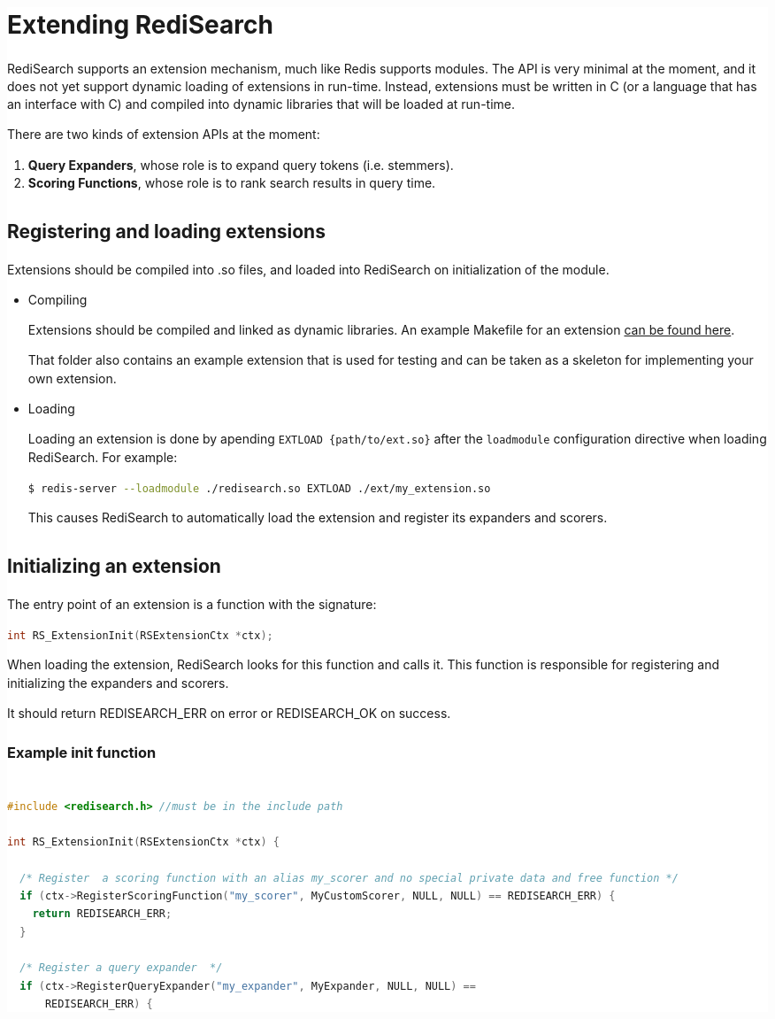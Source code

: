 # Extending RediSearch

RediSearch supports an extension mechanism, much like Redis supports modules. The API is very minimal at the moment, and it does not yet support dynamic loading of extensions in run-time. Instead, extensions must be written in C (or a language that has an interface with C) and compiled into dynamic libraries that will be loaded at run-time.

There are two kinds of extension APIs at the moment:

1. **Query Expanders**, whose role is to expand query tokens (i.e. stemmers).
2. **Scoring Functions**, whose role is to rank search results in query time.

## Registering and loading extensions

Extensions should be compiled into .so files, and loaded into RediSearch on initialization of the module.

* Compiling

    Extensions should be compiled and linked as dynamic libraries. An example Makefile for an extension [can be found here](https://github.com/RediSearch/RediSearch/blob/master/src/tests/ext-example/Makefile).

    That folder also contains an example extension that is used for testing and can be taken as a skeleton for implementing your own extension.

* Loading

    Loading an extension is done by apending `EXTLOAD {path/to/ext.so}` after the `loadmodule` configuration directive when loading RediSearch. For example:


    ```sh
    $ redis-server --loadmodule ./redisearch.so EXTLOAD ./ext/my_extension.so
    ```

    This causes RediSearch to automatically load the extension and register its expanders and scorers.


## Initializing an extension

The entry point of an extension is a function with the signature:

```c
int RS_ExtensionInit(RSExtensionCtx *ctx);
```

When loading the extension, RediSearch looks for this function and calls it. This function is responsible for registering and initializing the expanders and scorers.

It should return REDISEARCH_ERR on error or REDISEARCH_OK on success.

### Example init function

```c

#include <redisearch.h> //must be in the include path

int RS_ExtensionInit(RSExtensionCtx *ctx) {

  /* Register  a scoring function with an alias my_scorer and no special private data and free function */
  if (ctx->RegisterScoringFunction("my_scorer", MyCustomScorer, NULL, NULL) == REDISEARCH_ERR) {
    return REDISEARCH_ERR;
  }

  /* Register a query expander  */
  if (ctx->RegisterQueryExpander("my_expander", MyExpander, NULL, NULL) ==
      REDISEARCH_ERR) {
```